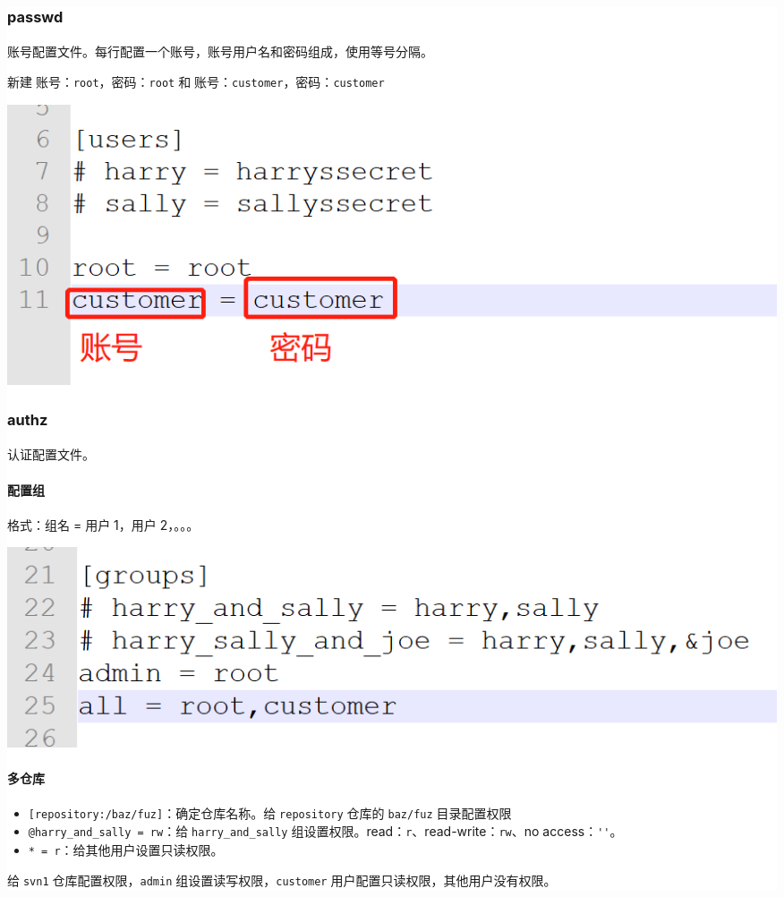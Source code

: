 ### passwd

账号配置文件。每行配置一个账号，账号用户名和密码组成，使用等号分隔。

新建 账号：`root`，密码：`root` 和 账号：`customer`，密码：`customer`

![password](images/passwd.png)

### authz

认证配置文件。

#### 配置组

格式：组名 = 用户 1，用户 2，。。。

![groups](images/groups.png)

#### 多仓库

* `[repository:/baz/fuz]`：确定仓库名称。给 `repository` 仓库的 `baz/fuz` 目录配置权限
* `@harry_and_sally = rw`：给 `harry_and_sally` 组设置权限。read：`r`、read-write：`rw`、no access：`''`。
* `* = r`：给其他用户设置只读权限。

给 `svn1` 仓库配置权限，`admin` 组设置读写权限，`customer` 用户配置只读权限，其他用户没有权限。
